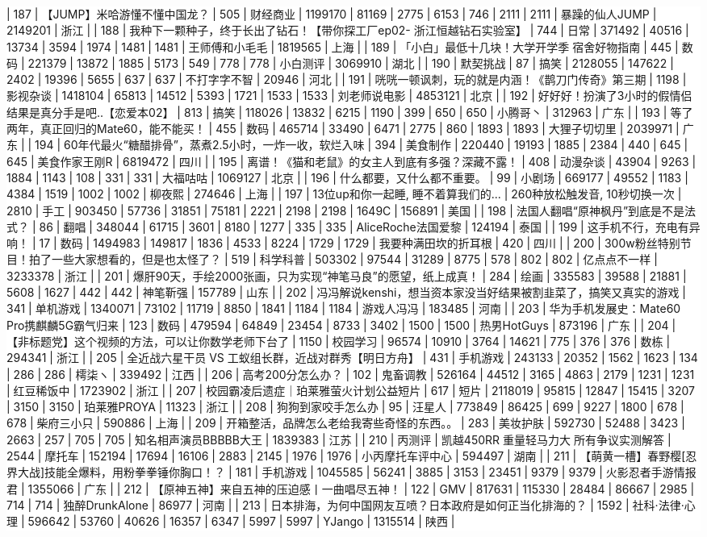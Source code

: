 | 187 | 【JUMP】米哈游懂不懂中国龙？                                                                 |   505      | 财经商业          | 1199170 |  81169 |   2775 |   6153 |    746 |  2111 |  2111 | 暴躁的仙人JUMP       |  2149201 | 浙江     |
| 188 | 我种下一颗种子，终于长出了钻石！【带你探工厂ep02- 浙江恒越钻石实验室】                                           |   744      | 日常            |  371492 |  40516 |  13734 |   3594 |   1974 |  1481 |  1481 | 王师傅和小毛毛         |  1819565 | 上海     |
| 189 | 「小白」最低十几块！大学开学季 宿舍好物指南                                                           |   445      | 数码            |  221379 |  13872 |   1885 |   5173 |    549 |   778 |   778 | 小白测评            |  3069910 | 湖北     |
| 190 | 默契挑战                                                                             |    87      | 搞笑            | 2128055 | 147622 |   2402 |  19396 |   5655 |   637 |   637 | 不打字字不智          |    20946 | 河北     |
| 191 | 咣咣一顿讽刺，玩的就是内涵！《鹊刀门传奇》第三期                                                         |  1198      | 影视杂谈          | 1418104 |  65813 |  14512 |   5393 |   1721 |  1533 |  1533 | 刘老师说电影          |  4853121 | 北京     |
| 192 | 好好好！扮演了3小时的假情侣结果是真分手是吧..【恋爱本02】                                                  |   813      | 搞笑            |  118026 |  13832 |   6215 |   1190 |    399 |   650 |   650 | 小腾哥丶            |   312963 | 广东     |
| 193 | 等了两年，真正回归的Mate60，能不能买！                                                           |   455      | 数码            |  465714 |  33490 |   6471 |   2775 |    860 |  1893 |  1893 | 大狸子切切里          |  2039971 | 广东     |
| 194 | 60年代最火“糖醋排骨”，蒸煮2.5小时，一炸一收，软烂入味                                                   |   394      | 美食制作          |  220440 |  19193 |   1885 |   2384 |    440 |   645 |   645 | 美食作家王刚R         |  6819472 | 四川     |
| 195 | 离谱！《猫和老鼠》的女主人到底有多强？深藏不露！                                                         |   408      | 动漫杂谈          |   43904 |   9263 |   1884 |   1143 |    108 |   331 |   331 | 大福咕咕            |  1069127 | 北京     |
| 196 | 什么都要，又什么都不重要。                                                                    |    99      | 小剧场           |  669177 |  49552 |   1183 |   4384 |   1519 |  1002 |  1002 | 柳夜熙             |   274646 | 上海     |
| 197 | 13位up和你一起睡, 睡不着算我们的... | 260种放松触发音, 10秒切换一次                                      |  2810      | 手工            |  903450 |  57736 |  31851 |  75181 |   2221 |  2198 |  2198 | 1649C           |   156891 | 美国     |
| 198 | 法国人翻唱“原神枫丹”到底是不是法式？                                                              |    86      | 翻唱            |  348044 |  61715 |   3601 |   8180 |   1277 |   335 |   335 | AliceRoche法国爱黎  |   124194 | 泰国     |
| 199 | 这手机不行，充电有异响！                                                                     |    17      | 数码            | 1494983 | 149817 |   1836 |   4533 |   8224 |  1729 |  1729 | 我要种满田坎的折耳根      |      420 | 四川     |
| 200 | 300w粉丝特别节目！拍了一些大家想看的，但是也太怪了？                                                     |   519      | 科学科普          |  503302 |  97544 |  31289 |   8775 |    578 |   802 |   802 | 亿点点不一样          |  3233378 | 浙江     |
| 201 | 爆肝90天，手绘2000张画，只为实现“神笔马良”的愿望，纸上成真！                                               |   284      | 绘画            |  335583 |  39588 |  21881 |   5608 |   1627 |   442 |   442 | 神笔靳强            |   157789 | 山东     |
| 202 | 冯冯解说kenshi，想当资本家没当好结果被割韭菜了，搞笑又真实的游戏                                              |   341      | 单机游戏          | 1340071 |  73102 |  11719 |   8850 |   1841 |  1184 |  1184 | 游戏人冯冯           |   183485 | 河南     |
| 203 | 华为手机发展史：Mate60 Pro携麒麟5G霸气归来                                                      |   123      | 数码            |  479594 |  64849 |  23454 |   8733 |   3402 |  1500 |  1500 | 热男HotGuys       |   873196 | 广东     |
| 204 | 【非标题党】这个视频的方法，可以让你数学老师下台了                                                        |  1150      | 校园学习          |   96574 |  10910 |   3764 |  14621 |    775 |   376 |   376 | 数栋              |   294341 | 浙江     |
| 205 | 全近战六星干员 VS 工蚁组长群，近战对群秀【明日方舟】                                                     |   431      | 手机游戏          |  243133 |  20352 |   1562 |   1623 |    134 |   286 |   286 | 樗柒ヽ             |   339492 | 江西     |
| 206 | 高考200分怎么办？                                                                       |   102      | 鬼畜调教          |  526164 |  44512 |   3165 |   4863 |   2179 |  1231 |  1231 | 红豆稀饭中           |  1723902 | 浙江     |
| 207 | 校园霸凌后遗症｜珀莱雅萤火计划公益短片                                                              |   617      | 短片            | 2118019 |  95815 |  12847 |  15415 |   3207 |  3150 |  3150 | 珀莱雅PROYA        |    11323 | 浙江     |
| 208 | 狗狗到家咬手怎么办                                                                        |    95      | 汪星人           |  773849 |  86425 |    699 |   9227 |   1800 |   678 |   678 | 柴府三小只           |   590886 | 上海     |
| 209 | 开箱整活，品牌怎么老给我寄些奇怪的东西。。                                                            |   283      | 美妆护肤          |  592730 |  52488 |   3423 |   2663 |    257 |   705 |   705 | 知名相声演员BBBBB大王   |  1839383 | 江苏     |
| 210 | 丙测评 | 凯越450RR 重量轻马力大 所有争议实测解答                                                    |  2544      | 摩托车           |  152194 |  17694 |  16106 |   2883 |   2145 |  1976 |  1976 | 小丙摩托车评中心        |   594497 | 湖南     |
| 211 | 【萌黄一槽】春野樱[忍界大战]技能全爆料，用粉拳拳锤你胸口！？                                                  |   181      | 手机游戏          | 1045585 |  56241 |   3885 |   3153 |  23451 |  9379 |  9379 | 火影忍者手游情报君       |  1355066 | 广东     |
| 212 | 【原神五神】来自五神的压迫感丨一曲唱尽五神！                                                           |   122      | GMV           |  817631 | 115330 |  28484 |  86667 |   2985 |   714 |   714 | 独醉DrunkAlone    |    86977 | 河南     |
| 213 | 日本排海，为何中国网友互喷？日本政府是如何正当化排海的？                                                     |  1592      | 社科·法律·心理      |  596642 |  53760 |  40626 |  16357 |   6347 |  5997 |  5997 | YJango          |  1315514 | 陕西     |